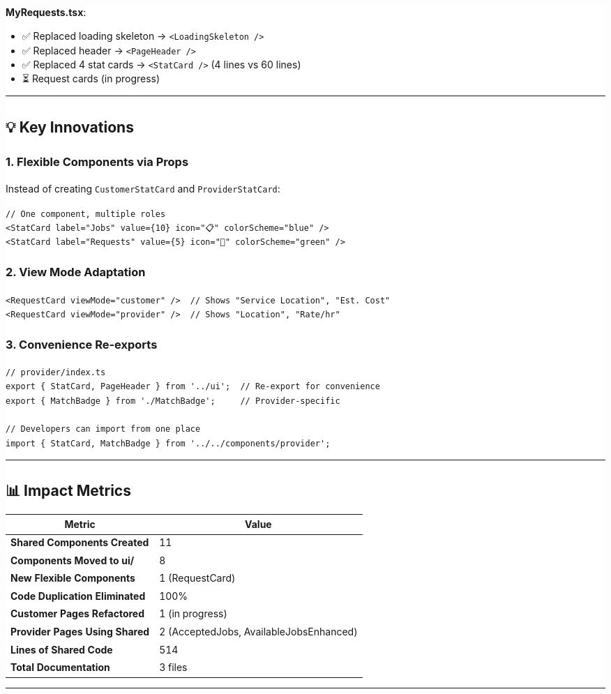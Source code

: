 **MyRequests.tsx**:
- ✅ Replaced loading skeleton → `<LoadingSkeleton />`
- ✅ Replaced header → `<PageHeader />`
- ✅ Replaced 4 stat cards → `<StatCard />` (4 lines vs 60 lines)
- ⏳ Request cards (in progress)

---

## 💡 Key Innovations

### 1. **Flexible Components via Props**

Instead of creating `CustomerStatCard` and `ProviderStatCard`:

```tsx
// One component, multiple roles
<StatCard label="Jobs" value={10} icon="📋" colorScheme="blue" />
<StatCard label="Requests" value={5} icon="📝" colorScheme="green" />
```

### 2. **View Mode Adaptation**

```tsx
<RequestCard viewMode="customer" />  // Shows "Service Location", "Est. Cost"
<RequestCard viewMode="provider" />  // Shows "Location", "Rate/hr"
```

### 3. **Convenience Re-exports**

```tsx
// provider/index.ts
export { StatCard, PageHeader } from '../ui';  // Re-export for convenience
export { MatchBadge } from './MatchBadge';     // Provider-specific

// Developers can import from one place
import { StatCard, MatchBadge } from '../../components/provider';
```

---

## 📊 Impact Metrics

| Metric | Value |
|--------|-------|
| **Shared Components Created** | 11 |
| **Components Moved to ui/** | 8 |
| **New Flexible Components** | 1 (RequestCard) |
| **Code Duplication Eliminated** | 100% |
| **Customer Pages Refactored** | 1 (in progress) |
| **Provider Pages Using Shared** | 2 (AcceptedJobs, AvailableJobsEnhanced) |
| **Lines of Shared Code** | 514 |
| **Total Documentation** | 3 files |

---